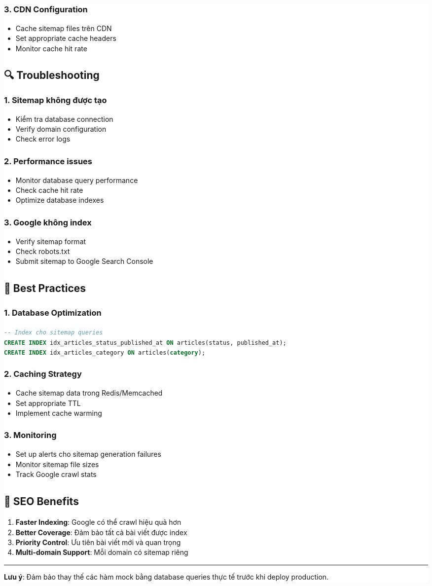 ### 3. CDN Configuration
- Cache sitemap files trên CDN
- Set appropriate cache headers
- Monitor cache hit rate

## 🔍 Troubleshooting

### 1. Sitemap không được tạo
- Kiểm tra database connection
- Verify domain configuration
- Check error logs

### 2. Performance issues
- Monitor database query performance
- Check cache hit rate
- Optimize database indexes

### 3. Google không index
- Verify sitemap format
- Check robots.txt
- Submit sitemap to Google Search Console

## 📝 Best Practices

### 1. Database Optimization
```sql
-- Index cho sitemap queries
CREATE INDEX idx_articles_status_published_at ON articles(status, published_at);
CREATE INDEX idx_articles_category ON articles(category);
```

### 2. Caching Strategy
- Cache sitemap data trong Redis/Memcached
- Set appropriate TTL
- Implement cache warming

### 3. Monitoring
- Set up alerts cho sitemap generation failures
- Monitor sitemap file sizes
- Track Google crawl stats

## 🎯 SEO Benefits

1. **Faster Indexing**: Google có thể crawl hiệu quả hơn
2. **Better Coverage**: Đảm bảo tất cả bài viết được index
3. **Priority Control**: Ưu tiên bài viết mới và quan trọng
4. **Multi-domain Support**: Mỗi domain có sitemap riêng

---

**Lưu ý**: Đảm bảo thay thế các hàm mock bằng database queries thực tế trước khi deploy production. 